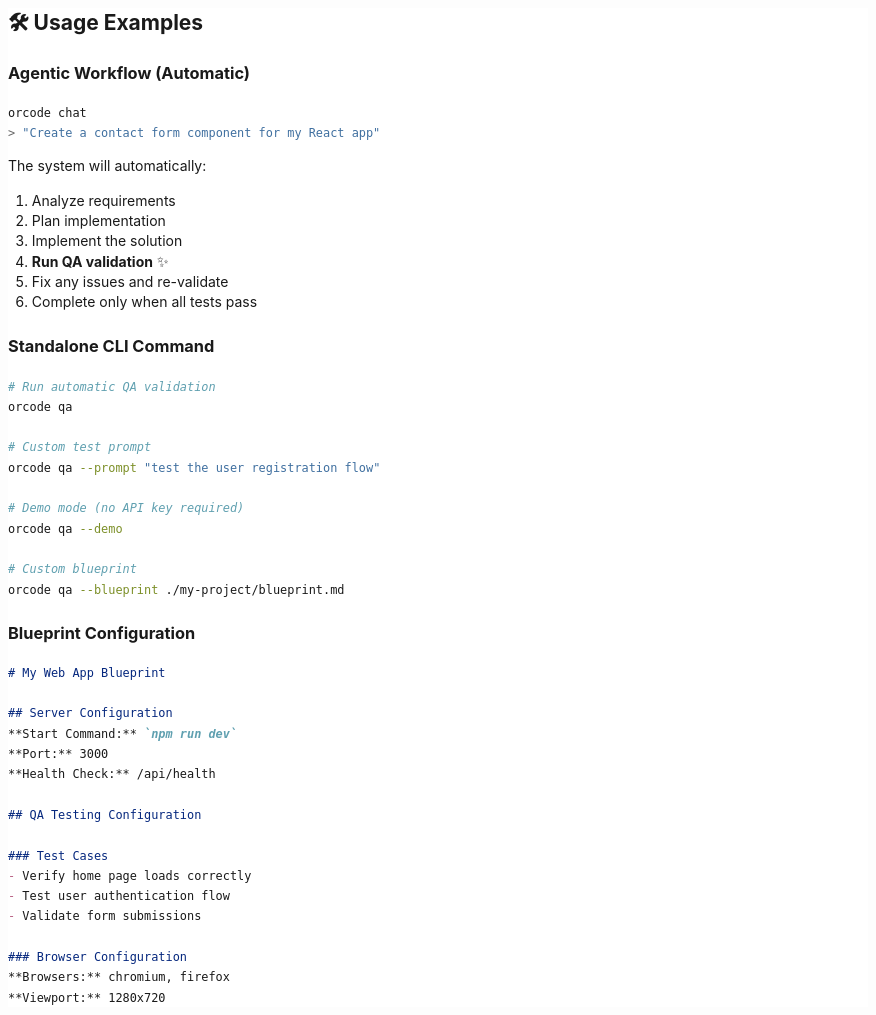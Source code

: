 ## 🛠 Usage Examples

### Agentic Workflow (Automatic)
```bash
orcode chat
> "Create a contact form component for my React app"
```
The system will automatically:
1. Analyze requirements
2. Plan implementation
3. Implement the solution
4. **Run QA validation** ✨
5. Fix any issues and re-validate
6. Complete only when all tests pass

### Standalone CLI Command
```bash
# Run automatic QA validation
orcode qa

# Custom test prompt
orcode qa --prompt "test the user registration flow"

# Demo mode (no API key required)
orcode qa --demo

# Custom blueprint
orcode qa --blueprint ./my-project/blueprint.md
```

### Blueprint Configuration
```markdown
# My Web App Blueprint

## Server Configuration
**Start Command:** `npm run dev`
**Port:** 3000
**Health Check:** /api/health

## QA Testing Configuration

### Test Cases
- Verify home page loads correctly
- Test user authentication flow
- Validate form submissions

### Browser Configuration
**Browsers:** chromium, firefox
**Viewport:** 1280x720
```
